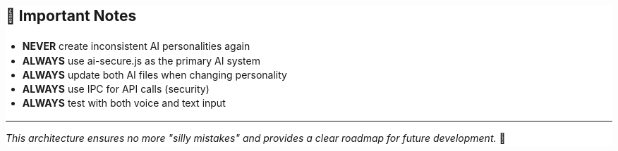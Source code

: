 ## 📝 Important Notes
- **NEVER** create inconsistent AI personalities again
- **ALWAYS** use ai-secure.js as the primary AI system
- **ALWAYS** update both AI files when changing personality
- **ALWAYS** use IPC for API calls (security)
- **ALWAYS** test with both voice and text input

---

*This architecture ensures no more "silly mistakes" and provides a clear roadmap for future development.* 🎯